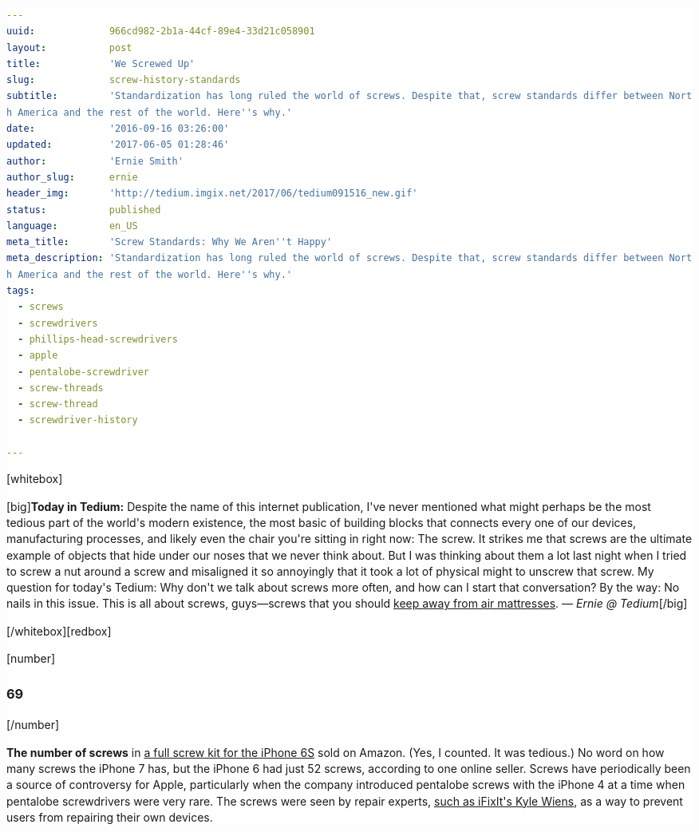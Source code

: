 ```yaml
---
uuid:             966cd982-2b1a-44cf-89e4-33d21c058901
layout:           post
title:            'We Screwed Up'
slug:             screw-history-standards
subtitle:         'Standardization has long ruled the world of screws. Despite that, screw standards differ between North America and the rest of the world. Here''s why.'
date:             '2016-09-16 03:26:00'
updated:          '2017-06-05 01:28:46'
author:           'Ernie Smith'
author_slug:      ernie
header_img:       'http://tedium.imgix.net/2017/06/tedium091516_new.gif'
status:           published
language:         en_US
meta_title:       'Screw Standards: Why We Aren''t Happy'
meta_description: 'Standardization has long ruled the world of screws. Despite that, screw standards differ between North America and the rest of the world. Here''s why.'
tags:
  - screws
  - screwdrivers
  - phillips-head-screwdrivers
  - apple
  - pentalobe-screwdriver
  - screw-threads
  - screw-thread
  - screwdriver-history

---
```


[whitebox]

[big]**Today in Tedium:** Despite the name of this internet publication, I've never mentioned what might perhaps be the most tedious part of the world's modern existence, the most basic of building blocks that connects every one of our devices, manufacturing processes, and likely even the chair you're sitting in right now: The screw. It strikes me that screws are the ultimate example of objects that hide under our noses that we never think about. But I was thinking about them a lot last night when I tried to screw a nut around a screw and misaligned it so annoyingly that it took a lot of physical might to unscrew that screw. My question for today's Tedium: Why don't we talk about screws more often, and how can I start that conversation? By the way: No nails in this issue. This is all about screws, guys—screws that you should [keep away from air mattresses](http://tedium.co/2016/09/06/air-mattresses-bizarre-facts/). *— Ernie @ Tedium*[/big]

[/whitebox][redbox]

[number]
### 69
[/number]

**The number of screws** in [a full screw kit for the iPhone 6S](http://amzn.to/2cBkYjw) sold on Amazon. (Yes, I counted. It was tedious.) No word on how many screws the iPhone 7 has, but the iPhone 6 had just 52 screws, according to one online seller. Screws have periodically been a source of controversy for Apple, particularly when the company introduced pentalobe screws with the iPhone 4 at a time when pentalobe screwdrivers were very rare. The screws were seen by repair experts, [such as iFixIt's Kyle Wiens](http://www.ifixit.com/blog/2011/01/20/apples-diabolical-plan-to-screw-your-iphone/), as a way to prevent users from repairing their own devices.
